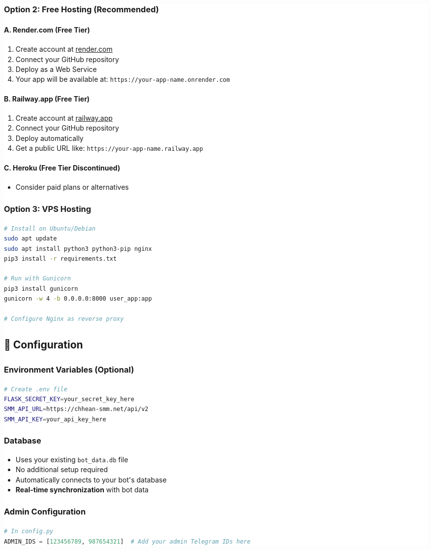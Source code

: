 ### Option 2: Free Hosting (Recommended)

#### A. Render.com (Free Tier)
1. Create account at [render.com](https://render.com)
2. Connect your GitHub repository
3. Deploy as a Web Service
4. Your app will be available at: `https://your-app-name.onrender.com`

#### B. Railway.app (Free Tier)
1. Create account at [railway.app](https://railway.app)
2. Connect your GitHub repository
3. Deploy automatically
4. Get a public URL like: `https://your-app-name.railway.app`

#### C. Heroku (Free Tier Discontinued)
- Consider paid plans or alternatives

### Option 3: VPS Hosting
```bash
# Install on Ubuntu/Debian
sudo apt update
sudo apt install python3 python3-pip nginx
pip3 install -r requirements.txt

# Run with Gunicorn
pip3 install gunicorn
gunicorn -w 4 -b 0.0.0.0:8000 user_app:app

# Configure Nginx as reverse proxy
```

## 🔧 Configuration

### Environment Variables (Optional)
```bash
# Create .env file
FLASK_SECRET_KEY=your_secret_key_here
SMM_API_URL=https://chhean-smm.net/api/v2
SMM_API_KEY=your_api_key_here
```

### Database
- Uses your existing `bot_data.db` file
- No additional setup required
- Automatically connects to your bot's database
- **Real-time synchronization** with bot data

### Admin Configuration
```python
# In config.py
ADMIN_IDS = [123456789, 987654321]  # Add your admin Telegram IDs here
```
